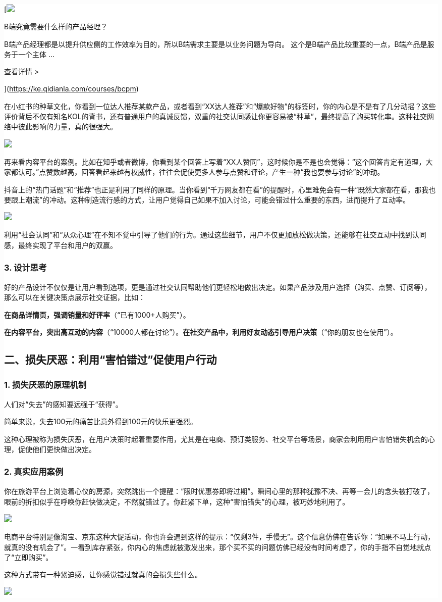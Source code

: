 [![](https://image.woshipm.com/2023/08/02/f7cafd68-30e3-11ee-9da3-00163e0b5ff3.png)

B端究竟需要什么样的产品经理？

B端产品经理都是以提升供应侧的工作效率为目的，所以B端需求主要是以业务问题为导向。 这个是B端产品比较重要的一点，B端产品是服务于一个主体 ...

查看详情 >

](https://ke.qidianla.com/courses/bcpm)

在小红书的种草文化，你看到一位达人推荐某款产品，或者看到“XX达人推荐”和“爆款好物”的标签时，你的内心是不是有了几分动摇？这些评价背后不仅有知名KOL的背书，还有普通用户的真诚反馈，双重的社交认同感让你更容易被“种草”，最终提高了购买转化率。这种社交网络中彼此影响的力量，真的很强大。

![](https://image.woshipm.com/2025/02/12/781d4fe2-e930-11ef-b0f9-00163e09d72f.png)

再来看内容平台的案例。比如在知乎或者微博，你看到某个回答上写着“XX人赞同”，这时候你是不是也会觉得：“这个回答肯定有道理，大家都认可。”点赞数越高，回答看起来越有权威性，往往会促使更多人参与点赞和评论，产生一种“我也要参与讨论”的冲动。

抖音上的“热门话题”和“推荐”也正是利用了同样的原理。当你看到“千万网友都在看”的提醒时，心里难免会有一种“既然大家都在看，那我也要跟上潮流”的冲动。这种制造流行感的方式，让用户觉得自己如果不加入讨论，可能会错过什么重要的东西，进而提升了互动率。

![](https://image.woshipm.com/2025/02/12/7f98e2b8-e930-11ef-bde0-00163e09d72f.png)

利用“社会认同”和“从众心理”在不知不觉中引导了他们的行为。通过这些细节，用户不仅更加放松做决策，还能够在社交互动中找到认同感，最终实现了平台和用户的双赢。

### 3\. 设计思考

好的产品设计不仅仅是让用户看到选项，更是通过社交认同帮助他们更轻松地做出决定。如果产品涉及用户选择（购买、点赞、订阅等），那么可以在关键决策点展示社交证据，比如：

**在商品详情页，强调销量和好评率**（“已有1000+人购买”）。

**在内容平台，突出高互动的内容**（“10000人都在讨论”）。**在社交产品中，利用好友动态引导用户决策**（“你的朋友也在使用”）。

## 二、损失厌恶：利用“害怕错过”促使用户行动

### 1\. 损失厌恶的原理机制

人们对“失去”的感知要远强于“获得”。

简单来说，失去100元的痛苦比意外得到100元的快乐更强烈。

这种心理被称为损失厌恶，在用户决策时起着重要作用，尤其是在电商、预订类服务、社交平台等场景，商家会利用用户害怕错失机会的心理，促使他们更快做出决定。

### 2\. 真实应用案例

你在旅游平台上浏览着心仪的房源，突然跳出一个提醒：“限时优惠券即将过期”。瞬间心里的那种犹豫不决、再等一会儿的念头被打破了，眼前的折扣似乎在呼唤你赶快做决定，不然就错过了。你赶紧下单，这种“害怕错失”的心理，被巧妙地利用了。

![](https://image.woshipm.com/2025/02/12/a5809c8c-e930-11ef-b0f9-00163e09d72f.png)

电商平台特别是像淘宝、京东这种大促活动，你也许会遇到这样的提示：“仅剩3件，手慢无”。这个信息仿佛在告诉你：“如果不马上行动，就真的没有机会了”。一看到库存紧张，你内心的焦虑就被激发出来，那个买不买的问题仿佛已经没有时间考虑了，你的手指不自觉地就点了“立即购买”。

这种方式带有一种紧迫感，让你感觉错过就真的会损失些什么。

![](https://image.woshipm.com/2025/02/12/4097584c-e930-11ef-b0f9-00163e09d72f.png)
